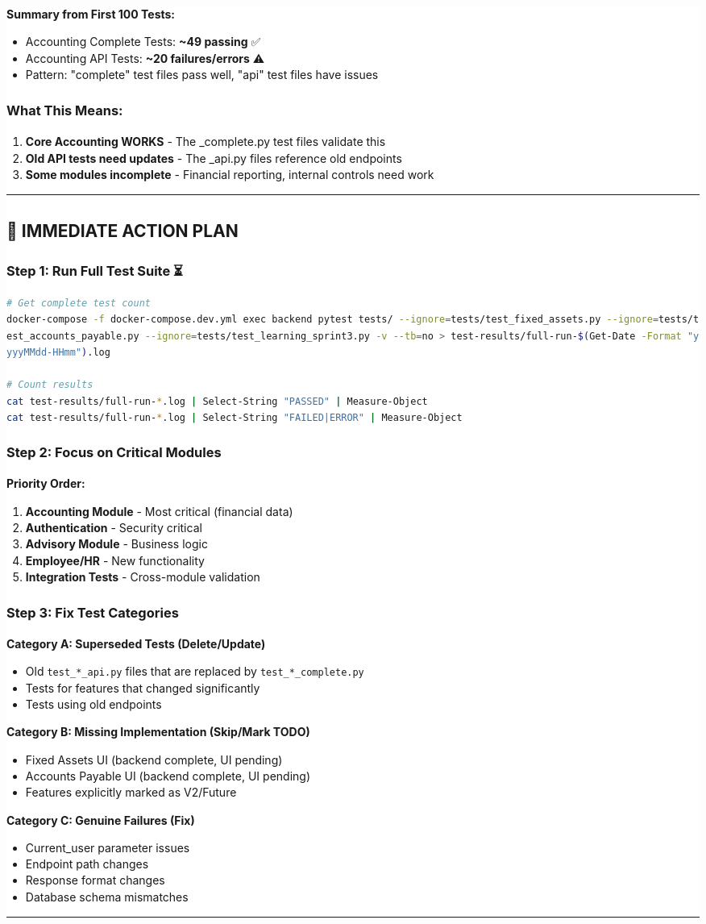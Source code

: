 **Summary from First 100 Tests:**
- Accounting Complete Tests: **~49 passing** ✅
- Accounting API Tests: **~20 failures/errors** ⚠️
- Pattern: "complete" test files pass well, "api" test files have issues

### **What This Means:**
1. **Core Accounting WORKS** - The _complete.py test files validate this
2. **Old API tests need updates** - The _api.py files reference old endpoints
3. **Some modules incomplete** - Financial reporting, internal controls need work

---

## 🎯 IMMEDIATE ACTION PLAN

### **Step 1: Run Full Test Suite** ⏳
```bash
# Get complete test count
docker-compose -f docker-compose.dev.yml exec backend pytest tests/ --ignore=tests/test_fixed_assets.py --ignore=tests/test_accounts_payable.py --ignore=tests/test_learning_sprint3.py -v --tb=no > test-results/full-run-$(Get-Date -Format "yyyyMMdd-HHmm").log

# Count results
cat test-results/full-run-*.log | Select-String "PASSED" | Measure-Object
cat test-results/full-run-*.log | Select-String "FAILED|ERROR" | Measure-Object
```

### **Step 2: Focus on Critical Modules**
**Priority Order:**
1. **Accounting Module** - Most critical (financial data)
2. **Authentication** - Security critical
3. **Advisory Module** - Business logic
4. **Employee/HR** - New functionality
5. **Integration Tests** - Cross-module validation

### **Step 3: Fix Test Categories**

**Category A: Superseded Tests (Delete/Update)**
- Old `test_*_api.py` files that are replaced by `test_*_complete.py`
- Tests for features that changed significantly
- Tests using old endpoints

**Category B: Missing Implementation (Skip/Mark TODO)**
- Fixed Assets UI (backend complete, UI pending)
- Accounts Payable UI (backend complete, UI pending)
- Features explicitly marked as V2/Future

**Category C: Genuine Failures (Fix)**
- Current_user parameter issues
- Endpoint path changes
- Response format changes
- Database schema mismatches

---